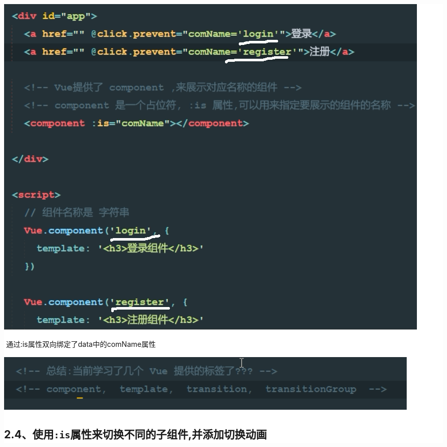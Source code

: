 ![1542125235742](assets/1542125235742.png)

​	通过:is属性双向绑定了data中的comName属性

![1542125319115](assets/1542125319115.png)



## 2.4、使用`:is`属性来切换不同的子组件,并添加切换动画
